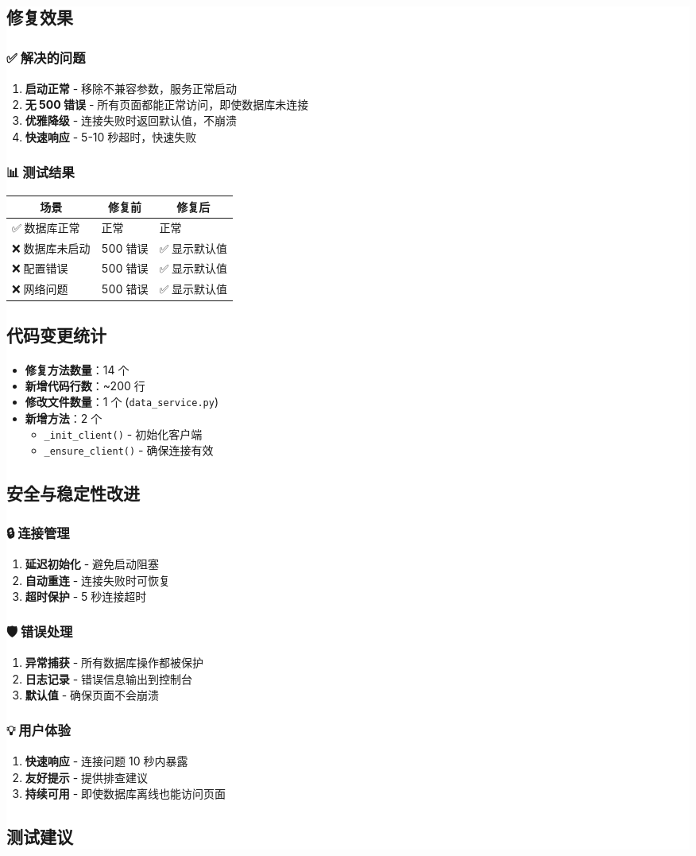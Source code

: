 ## 修复效果

### ✅ 解决的问题
1. **启动正常** - 移除不兼容参数，服务正常启动
2. **无 500 错误** - 所有页面都能正常访问，即使数据库未连接
3. **优雅降级** - 连接失败时返回默认值，不崩溃
4. **快速响应** - 5-10 秒超时，快速失败

### 📊 测试结果

| 场景 | 修复前 | 修复后 |
|------|--------|--------|
| ✅ 数据库正常 | 正常 | 正常 |
| ❌ 数据库未启动 | 500 错误 | ✅ 显示默认值 |
| ❌ 配置错误 | 500 错误 | ✅ 显示默认值 |
| ❌ 网络问题 | 500 错误 | ✅ 显示默认值 |

## 代码变更统计

- **修复方法数量**：14 个
- **新增代码行数**：~200 行
- **修改文件数量**：1 个 (`data_service.py`)
- **新增方法**：2 个
  - `_init_client()` - 初始化客户端
  - `_ensure_client()` - 确保连接有效

## 安全与稳定性改进

### 🔒 连接管理
1. **延迟初始化** - 避免启动阻塞
2. **自动重连** - 连接失败时可恢复
3. **超时保护** - 5 秒连接超时

### 🛡️ 错误处理
1. **异常捕获** - 所有数据库操作都被保护
2. **日志记录** - 错误信息输出到控制台
3. **默认值** - 确保页面不会崩溃

### 💡 用户体验
1. **快速响应** - 连接问题 10 秒内暴露
2. **友好提示** - 提供排查建议
3. **持续可用** - 即使数据库离线也能访问页面

## 测试建议
